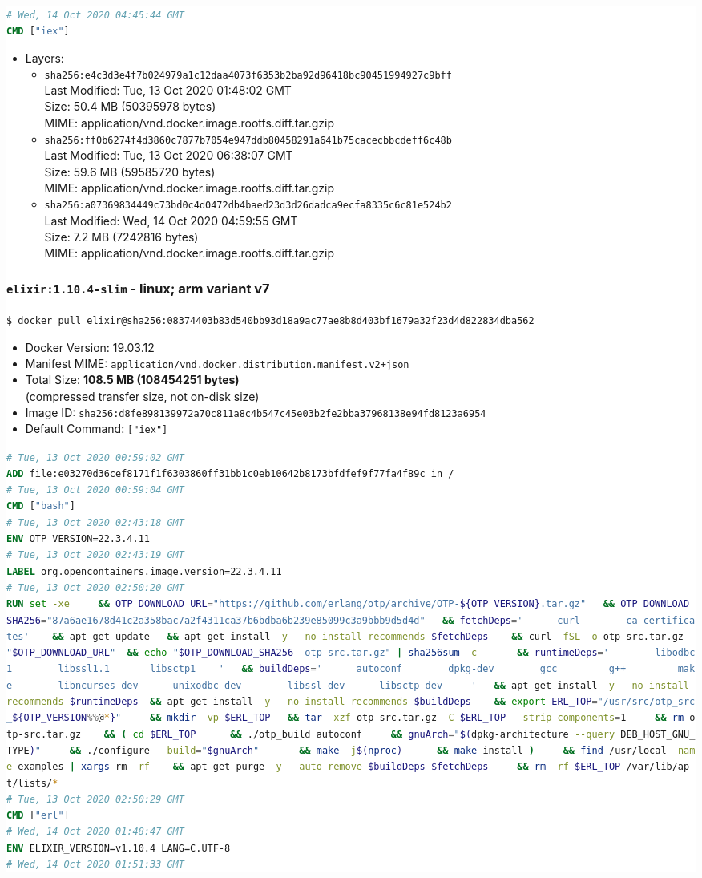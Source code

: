 ```dockerfile
# Wed, 14 Oct 2020 04:45:44 GMT
CMD ["iex"]
```

-	Layers:
	-	`sha256:e4c3d3e4f7b024979a1c12daa4073f6353b2ba92d96418bc90451994927c9bff`  
		Last Modified: Tue, 13 Oct 2020 01:48:02 GMT  
		Size: 50.4 MB (50395978 bytes)  
		MIME: application/vnd.docker.image.rootfs.diff.tar.gzip
	-	`sha256:ff0b6274f4d3860c7877b7054e947ddb80458291a641b75cacecbbcdeff6c48b`  
		Last Modified: Tue, 13 Oct 2020 06:38:07 GMT  
		Size: 59.6 MB (59585720 bytes)  
		MIME: application/vnd.docker.image.rootfs.diff.tar.gzip
	-	`sha256:a07369834449c73bd0c4d0472db4baed23d3d26dadca9ecfa8335c6c81e524b2`  
		Last Modified: Wed, 14 Oct 2020 04:59:55 GMT  
		Size: 7.2 MB (7242816 bytes)  
		MIME: application/vnd.docker.image.rootfs.diff.tar.gzip

### `elixir:1.10.4-slim` - linux; arm variant v7

```console
$ docker pull elixir@sha256:08374403b83d540bb93d18a9ac77ae8b8d403bf1679a32f23d4d822834dba562
```

-	Docker Version: 19.03.12
-	Manifest MIME: `application/vnd.docker.distribution.manifest.v2+json`
-	Total Size: **108.5 MB (108454251 bytes)**  
	(compressed transfer size, not on-disk size)
-	Image ID: `sha256:d8fe898139972a70c811a8c4b547c45e03b2fe2bba37968138e94fd8123a6954`
-	Default Command: `["iex"]`

```dockerfile
# Tue, 13 Oct 2020 00:59:02 GMT
ADD file:e03270d36cef8171f1f6303860ff31bb1c0eb10642b8173bfdfef9f77fa4f89c in / 
# Tue, 13 Oct 2020 00:59:04 GMT
CMD ["bash"]
# Tue, 13 Oct 2020 02:43:18 GMT
ENV OTP_VERSION=22.3.4.11
# Tue, 13 Oct 2020 02:43:19 GMT
LABEL org.opencontainers.image.version=22.3.4.11
# Tue, 13 Oct 2020 02:50:20 GMT
RUN set -xe 	&& OTP_DOWNLOAD_URL="https://github.com/erlang/otp/archive/OTP-${OTP_VERSION}.tar.gz" 	&& OTP_DOWNLOAD_SHA256="87a6ae1678d41c2a358bac7a2f4311ca37b6bdba6b239e85099c3a9bbb9d5d4d" 	&& fetchDeps=' 		curl 		ca-certificates' 	&& apt-get update 	&& apt-get install -y --no-install-recommends $fetchDeps 	&& curl -fSL -o otp-src.tar.gz "$OTP_DOWNLOAD_URL" 	&& echo "$OTP_DOWNLOAD_SHA256  otp-src.tar.gz" | sha256sum -c - 	&& runtimeDeps=' 		libodbc1 		libssl1.1 		libsctp1 	' 	&& buildDeps=' 		autoconf 		dpkg-dev 		gcc 		g++ 		make 		libncurses-dev 		unixodbc-dev 		libssl-dev 		libsctp-dev 	' 	&& apt-get install -y --no-install-recommends $runtimeDeps 	&& apt-get install -y --no-install-recommends $buildDeps 	&& export ERL_TOP="/usr/src/otp_src_${OTP_VERSION%%@*}" 	&& mkdir -vp $ERL_TOP 	&& tar -xzf otp-src.tar.gz -C $ERL_TOP --strip-components=1 	&& rm otp-src.tar.gz 	&& ( cd $ERL_TOP 	  && ./otp_build autoconf 	  && gnuArch="$(dpkg-architecture --query DEB_HOST_GNU_TYPE)" 	  && ./configure --build="$gnuArch" 	  && make -j$(nproc) 	  && make install ) 	&& find /usr/local -name examples | xargs rm -rf 	&& apt-get purge -y --auto-remove $buildDeps $fetchDeps 	&& rm -rf $ERL_TOP /var/lib/apt/lists/*
# Tue, 13 Oct 2020 02:50:29 GMT
CMD ["erl"]
# Wed, 14 Oct 2020 01:48:47 GMT
ENV ELIXIR_VERSION=v1.10.4 LANG=C.UTF-8
# Wed, 14 Oct 2020 01:51:33 GMT
```